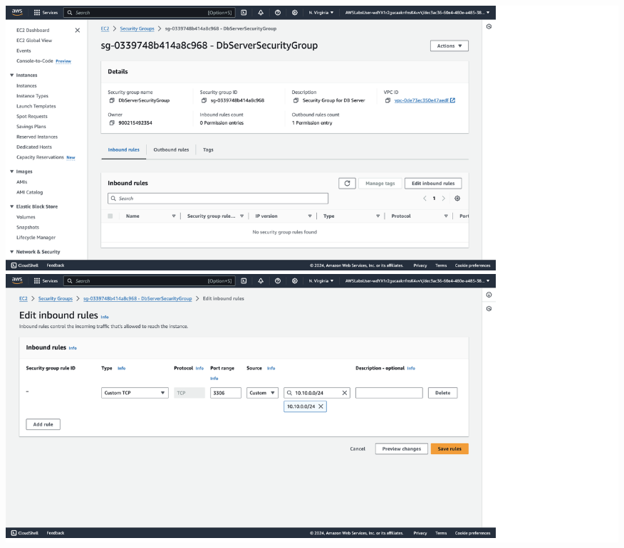 <img src="images/Screenshot 2024-09-17 at 9.21.14 AM.png" height="80%" width="80%" alt="Disk Sanitization Steps"/>
<br/>
<img src="images/Screenshot 2024-09-17 at 9.23.56 AM.png" height="80%" width="80%" alt="Disk Sanitization Steps"/>
<br/>